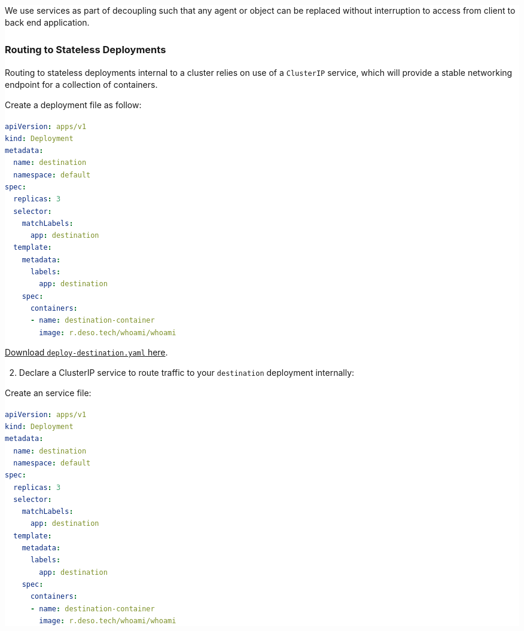 We use services as part of decoupling such that any agent or object can be replaced without interruption to access from
client to back end application.

### Routing to Stateless Deployments

Routing to stateless deployments internal to a cluster relies on use of a `ClusterIP` service, which will provide a
stable networking endpoint for a collection of containers.

Create a deployment file as follow:

```yaml
apiVersion: apps/v1
kind: Deployment
metadata:
  name: destination
  namespace: default
spec:
  replicas: 3
  selector:
    matchLabels:
      app: destination
  template:
    metadata:
      labels:
        app: destination
    spec:
      containers:
      - name: destination-container
        image: r.deso.tech/whoami/whoami
```

[Download `deploy-destination.yaml` here](assets/svc/deploy-destination.yaml).

2.  Declare a ClusterIP service to route traffic to your `destination` deployment internally:

Create an service file:

```yaml
apiVersion: apps/v1
kind: Deployment
metadata:
  name: destination
  namespace: default
spec:
  replicas: 3
  selector:
    matchLabels:
      app: destination
  template:
    metadata:
      labels:
        app: destination
    spec:
      containers:
      - name: destination-container
        image: r.deso.tech/whoami/whoami
```
